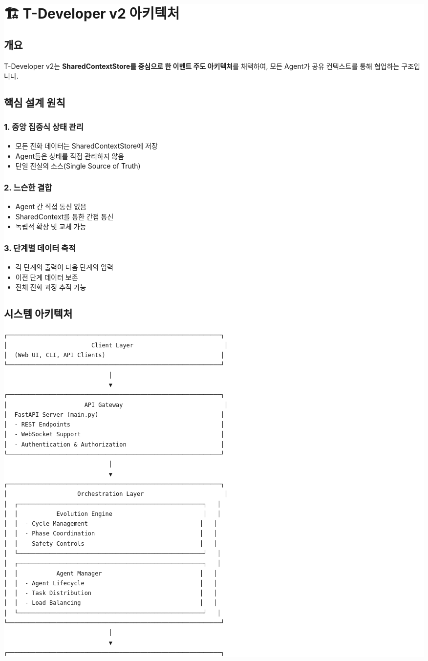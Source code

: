 # 🏗️ T-Developer v2 아키텍처

## 개요

T-Developer v2는 **SharedContextStore를 중심으로 한 이벤트 주도 아키텍처**를 채택하여, 모든 Agent가 공유 컨텍스트를 통해 협업하는 구조입니다.

## 핵심 설계 원칙

### 1. 중앙 집중식 상태 관리

- 모든 진화 데이터는 SharedContextStore에 저장
- Agent들은 상태를 직접 관리하지 않음
- 단일 진실의 소스(Single Source of Truth)

### 2. 느슨한 결합

- Agent 간 직접 통신 없음
- SharedContext를 통한 간접 통신
- 독립적 확장 및 교체 가능

### 3. 단계별 데이터 축적

- 각 단계의 출력이 다음 단계의 입력
- 이전 단계 데이터 보존
- 전체 진화 과정 추적 가능

## 시스템 아키텍처

```
┌─────────────────────────────────────────────────────────────┐
│                        Client Layer                          │
│  (Web UI, CLI, API Clients)                                 │
└─────────────────────────────────────────────────────────────┘
                              │
                              ▼
┌─────────────────────────────────────────────────────────────┐
│                      API Gateway                             │
│  FastAPI Server (main.py)                                   │
│  - REST Endpoints                                           │
│  - WebSocket Support                                        │
│  - Authentication & Authorization                           │
└─────────────────────────────────────────────────────────────┘
                              │
                              ▼
┌─────────────────────────────────────────────────────────────┐
│                    Orchestration Layer                       │
│  ┌─────────────────────────────────────────────────────┐   │
│  │           Evolution Engine                          │   │
│  │  - Cycle Management                                │   │
│  │  - Phase Coordination                              │   │
│  │  - Safety Controls                                 │   │
│  └─────────────────────────────────────────────────────┘   │
│  ┌─────────────────────────────────────────────────────┐   │
│  │           Agent Manager                            │   │
│  │  - Agent Lifecycle                                 │   │
│  │  - Task Distribution                               │   │
│  │  - Load Balancing                                  │   │
│  └─────────────────────────────────────────────────────┘   │
└─────────────────────────────────────────────────────────────┘
                              │
                              ▼
┌─────────────────────────────────────────────────────────────┐
```